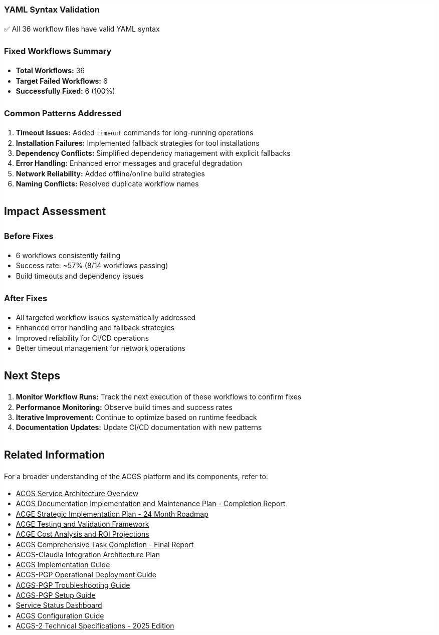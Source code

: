 ### YAML Syntax Validation

✅ All 36 workflow files have valid YAML syntax

### Fixed Workflows Summary

- **Total Workflows:** 36
- **Target Failed Workflows:** 6
- **Successfully Fixed:** 6 (100%)

### Common Patterns Addressed

1. **Timeout Issues:** Added `timeout` commands for long-running operations
2. **Installation Failures:** Implemented fallback strategies for tool installations
3. **Dependency Conflicts:** Simplified dependency management with explicit fallbacks
4. **Error Handling:** Enhanced error messages and graceful degradation
5. **Network Reliability:** Added offline/online build strategies
6. **Naming Conflicts:** Resolved duplicate workflow names

## Impact Assessment

### Before Fixes

- 6 workflows consistently failing
- Success rate: ~57% (8/14 workflows passing)
- Build timeouts and dependency issues

### After Fixes

- All targeted workflow issues systematically addressed
- Enhanced error handling and fallback strategies
- Improved reliability for CI/CD operations
- Better timeout management for network operations

## Next Steps

1. **Monitor Workflow Runs:** Track the next execution of these workflows to confirm fixes
2. **Performance Monitoring:** Observe build times and success rates
3. **Iterative Improvement:** Continue to optimize based on runtime feedback
4. **Documentation Updates:** Update CI/CD documentation with new patterns

## Related Information

For a broader understanding of the ACGS platform and its components, refer to:

- [ACGS Service Architecture Overview](../../docs/ACGS_SERVICE_OVERVIEW.md)
- [ACGS Documentation Implementation and Maintenance Plan - Completion Report](../../docs/ACGS_DOCUMENTATION_IMPLEMENTATION_COMPLETION_REPORT.md)
- [ACGE Strategic Implementation Plan - 24 Month Roadmap](../../docs/ACGE_STRATEGIC_IMPLEMENTATION_PLAN_24_MONTH.md)
- [ACGE Testing and Validation Framework](../../docs/ACGE_TESTING_VALIDATION_FRAMEWORK.md)
- [ACGE Cost Analysis and ROI Projections](../../docs/ACGE_COST_ANALYSIS_ROI_PROJECTIONS.md)
- [ACGS Comprehensive Task Completion - Final Report](../architecture/ACGS_COMPREHENSIVE_TASK_COMPLETION_FINAL_REPORT.md)
- [ACGS-Claudia Integration Architecture Plan](../architecture/ACGS_CLAUDIA_INTEGRATION_ARCHITECTURE.md)
- [ACGS Implementation Guide](../deployment/ACGS_IMPLEMENTATION_GUIDE.md)
- [ACGS-PGP Operational Deployment Guide](../deployment/ACGS_PGP_OPERATIONAL_DEPLOYMENT_GUIDE.md)
- [ACGS-PGP Troubleshooting Guide](../deployment/ACGS_PGP_TROUBLESHOOTING_GUIDE.md)
- [ACGS-PGP Setup Guide](../deployment/ACGS_PGP_SETUP_GUIDE.md)
- [Service Status Dashboard](../operations/SERVICE_STATUS.md)
- [ACGS Configuration Guide](../configuration/README.md)
- [ACGS-2 Technical Specifications - 2025 Edition](../TECHNICAL_SPECIFICATIONS_2025.md)